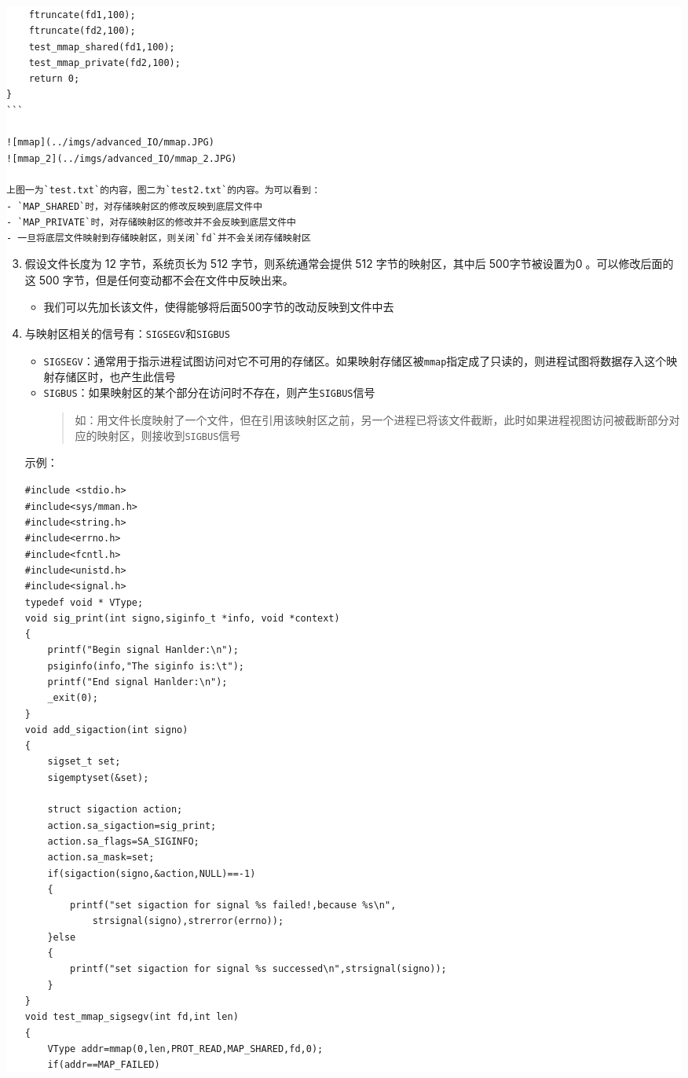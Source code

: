         ftruncate(fd1,100);
        ftruncate(fd2,100);
        test_mmap_shared(fd1,100);
        test_mmap_private(fd2,100);
        return 0;
    }
	```
	
	![mmap](../imgs/advanced_IO/mmap.JPG)
	![mmap_2](../imgs/advanced_IO/mmap_2.JPG)

	上图一为`test.txt`的内容，图二为`test2.txt`的内容。为可以看到：
	- `MAP_SHARED`时，对存储映射区的修改反映到底层文件中
	- `MAP_PRIVATE`时，对存储映射区的修改并不会反映到底层文件中
	- 一旦将底层文件映射到存储映射区，则关闭`fd`并不会关闭存储映射区

3. 假设文件长度为 12 字节，系统页长为 512 字节，则系统通常会提供 512 字节的映射区，其中后 500字节被设置为0 。可以修改后面的这 500 字节，但是任何变动都不会在文件中反映出来。
	- 我们可以先加长该文件，使得能够将后面500字节的改动反映到文件中去

4. 与映射区相关的信号有：`SIGSEGV`和`SIGBUS`
	- `SIGSEGV`：通常用于指示进程试图访问对它不可用的存储区。如果映射存储区被`mmap`指定成了只读的，则进程试图将数据存入这个映射存储区时，也产生此信号
	- `SIGBUS`：如果映射区的某个部分在访问时不存在，则产生`SIGBUS`信号
		> 如：用文件长度映射了一个文件，但在引用该映射区之前，另一个进程已将该文件截断，此时如果进程视图访问被截断部分对应的映射区，则接收到`SIGBUS`信号

	示例：

	```
    #include <stdio.h>
    #include<sys/mman.h>
    #include<string.h>
    #include<errno.h>
    #include<fcntl.h>
    #include<unistd.h>
    #include<signal.h>
    typedef void * VType;
    void sig_print(int signo,siginfo_t *info, void *context)
    {
        printf("Begin signal Hanlder:\n");
        psiginfo(info,"The siginfo is:\t");
        printf("End signal Hanlder:\n");
        _exit(0);
    }
    void add_sigaction(int signo)
    {
        sigset_t set;
        sigemptyset(&set);
    
        struct sigaction action;
        action.sa_sigaction=sig_print;
        action.sa_flags=SA_SIGINFO;
        action.sa_mask=set;
        if(sigaction(signo,&action,NULL)==-1)
        {
            printf("set sigaction for signal %s failed!,because %s\n",
    			strsignal(signo),strerror(errno));
        }else
        {
            printf("set sigaction for signal %s successed\n",strsignal(signo));
        }
    }
    void test_mmap_sigsegv(int fd,int len)
    {
        VType addr=mmap(0,len,PROT_READ,MAP_SHARED,fd,0);
        if(addr==MAP_FAILED)